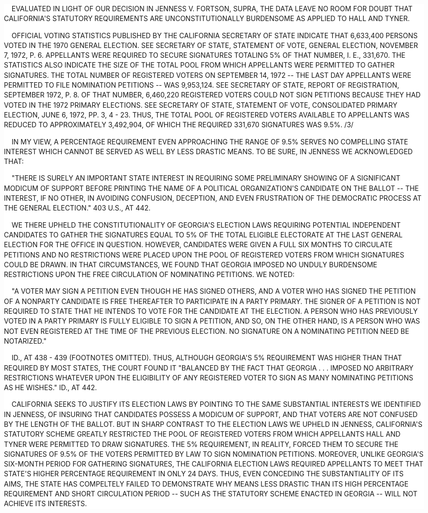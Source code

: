     EVALUATED IN LIGHT OF OUR DECISION IN JENNESS V. FORTSON, SUPRA, THE DATA LEAVE NO ROOM FOR DOUBT THAT CALIFORNIA'S STATUTORY REQUIREMENTS ARE UNCONSTITUTIONALLY BURDENSOME AS APPLIED TO HALL AND TYNER.

    OFFICIAL VOTING STATISTICS PUBLISHED BY THE CALIFORNIA SECRETARY OF STATE INDICATE THAT 6,633,400 PERSONS VOTED IN THE 1970 GENERAL ELECTION.  SEE SECRETARY OF STATE, STATEMENT OF VOTE, GENERAL ELECTION, NOVEMBER 7, 1972, P. 6.  APPELLANTS WERE REQUIRED TO SECURE SIGNATURES TOTALING 5% OF THAT NUMBER, I. E., 331,670.  THE STATISTICS ALSO INDICATE THE SIZE OF THE TOTAL POOL FROM WHICH APPELLANTS WERE PERMITTED TO GATHER SIGNATURES.  THE TOTAL NUMBER OF REGISTERED VOTERS ON SEPTEMBER 14, 1972 -- THE LAST DAY APPELLANTS WERE PERMITTED TO FILE NOMINATION PETITIONS -- WAS 9,953,124.  SEE SECRETARY OF STATE, REPORT OF REGISTRATION, SEPTEMBER 1972, P. 8.  OF THAT NUMBER, 6,460,220 REGISTERED VOTERS COULD NOT SIGN PETITIONS BECAUSE THEY HAD VOTED IN THE 1972 PRIMARY ELECTIONS.  SEE SECRETARY OF STATE, STATEMENT OF VOTE, CONSOLIDATED PRIMARY ELECTION, JUNE 6, 1972, PP. 3, 4 - 23.  THUS, THE TOTAL POOL OF REGISTERED VOTERS AVAILABLE TO APPELLANTS WAS REDUCED TO APPROXIMATELY 3,492,904, OF WHICH THE REQUIRED 331,670 SIGNATURES WAS 9.5%.  /3/

    IN MY VIEW, A PERCENTAGE REQUIREMENT EVEN APPROACHING THE RANGE OF 9.5% SERVES NO COMPELLING STATE INTEREST WHICH CANNOT BE SERVED AS WELL BY LESS DRASTIC MEANS.  TO BE SURE, IN JENNESS WE ACKNOWLEDGED THAT:

    "THERE IS SURELY AN IMPORTANT STATE INTEREST IN REQUIRING SOME PRELIMINARY SHOWING OF A SIGNIFICANT MODICUM OF SUPPORT BEFORE PRINTING THE NAME OF A POLITICAL ORGANIZATION'S CANDIDATE ON THE BALLOT -- THE INTEREST, IF NO OTHER, IN AVOIDING CONFUSION, DECEPTION, AND EVEN FRUSTRATION OF THE DEMOCRATIC PROCESS AT THE GENERAL ELECTION."  403 U.S., AT 442.

    WE THERE UPHELD THE CONSTITUTIONALITY OF GEORGIA'S ELECTION LAWS REQUIRING POTENTIAL INDEPENDENT CANDIDATES TO GATHER THE SIGNATURES EQUAL TO 5% OF THE TOTAL ELIGIBLE ELECTORATE AT THE LAST GENERAL ELECTION FOR THE OFFICE IN QUESTION.  HOWEVER, CANDIDATES WERE GIVEN A FULL SIX MONTHS TO CIRCULATE PETITIONS AND NO RESTRICTIONS WERE PLACED UPON THE POOL OF REGISTERED VOTERS FROM WHICH SIGNATURES COULD BE DRAWN.  IN THAT CIRCUMSTANCES, WE FOUND THAT GEORGIA IMPOSED NO UNDULY BURDENSOME RESTRICTIONS UPON THE FREE CIRCULATION OF NOMINATING PETITIONS.  WE NOTED:

    "A VOTER MAY SIGN A PETITION EVEN THOUGH HE HAS SIGNED OTHERS, AND A VOTER WHO HAS SIGNED THE PETITION OF A NONPARTY CANDIDATE IS FREE THEREAFTER TO PARTICIPATE IN A PARTY PRIMARY.  THE SIGNER OF A PETITION IS NOT REQUIRED TO STATE THAT HE INTENDS TO VOTE FOR THE CANDIDATE AT THE ELECTION.  A PERSON WHO HAS PREVIOUSLY VOTED IN A PARTY PRIMARY IS FULLY ELIGIBLE TO SIGN A PETITION, AND SO, ON THE OTHER HAND, IS A PERSON WHO WAS NOT EVEN REGISTERED AT THE TIME OF THE PREVIOUS ELECTION.  NO SIGNATURE ON A NOMINATING PETITION NEED BE NOTARIZED."

    ID., AT 438 - 439 (FOOTNOTES OMITTED).  THUS, ALTHOUGH GEORGIA'S 5% REQUIREMENT WAS HIGHER THAN THAT REQUIRED BY MOST STATES, THE COURT FOUND IT "BALANCED BY THE FACT THAT GEORGIA . . . IMPOSED NO ARBITRARY RESTRICTIONS WHATEVER UPON THE ELIGIBILITY OF ANY REGISTERED VOTER TO SIGN AS MANY NOMINATING PETITIONS AS HE WISHES."  ID., AT 442.

    CALIFORNIA SEEKS TO JUSTIFY ITS ELECTION LAWS BY POINTING TO THE SAME SUBSTANTIAL INTERESTS WE IDENTIFIED IN JENNESS, OF INSURING THAT CANDIDATES POSSESS A MODICUM OF SUPPORT, AND THAT VOTERS ARE NOT CONFUSED BY THE LENGTH OF THE BALLOT.  BUT IN SHARP CONTRAST TO THE ELECTION LAWS WE UPHELD IN JENNESS, CALIFORNIA'S STATUTORY SCHEME GREATLY RESTRICTED THE POOL OF REGISTERED VOTERS FROM WHICH APPELLANTS HALL AND TYNER WERE PERMITTED TO DRAW SIGNATURES.  THE 5% REQUIREMENT, IN REALITY, FORCED THEM TO SECURE THE SIGNATURES OF 9.5% OF THE VOTERS PERMITTED BY LAW TO SIGN NOMINATION PETITIONS.  MOREOVER, UNLIKE GEORGIA'S SIX-MONTH PERIOD FOR GATHERING SIGNATURES, THE CALIFORNIA ELECTION LAWS REQUIRED APPELLANTS TO MEET THAT STATE'S HIGHER PERCENTAGE REQUIREMENT IN ONLY 24 DAYS.  THUS, EVEN CONCEDING THE SUBSTANTIALITY OF ITS AIMS, THE STATE HAS COMPELTELY FAILED TO DEMONSTRATE WHY MEANS LESS DRASTIC THAN ITS HIGH PERCENTAGE REQUIREMENT AND SHORT CIRCULATION PERIOD -- SUCH AS THE STATUTORY SCHEME ENACTED IN GEORGIA -- WILL NOT ACHIEVE ITS INTERESTS.
